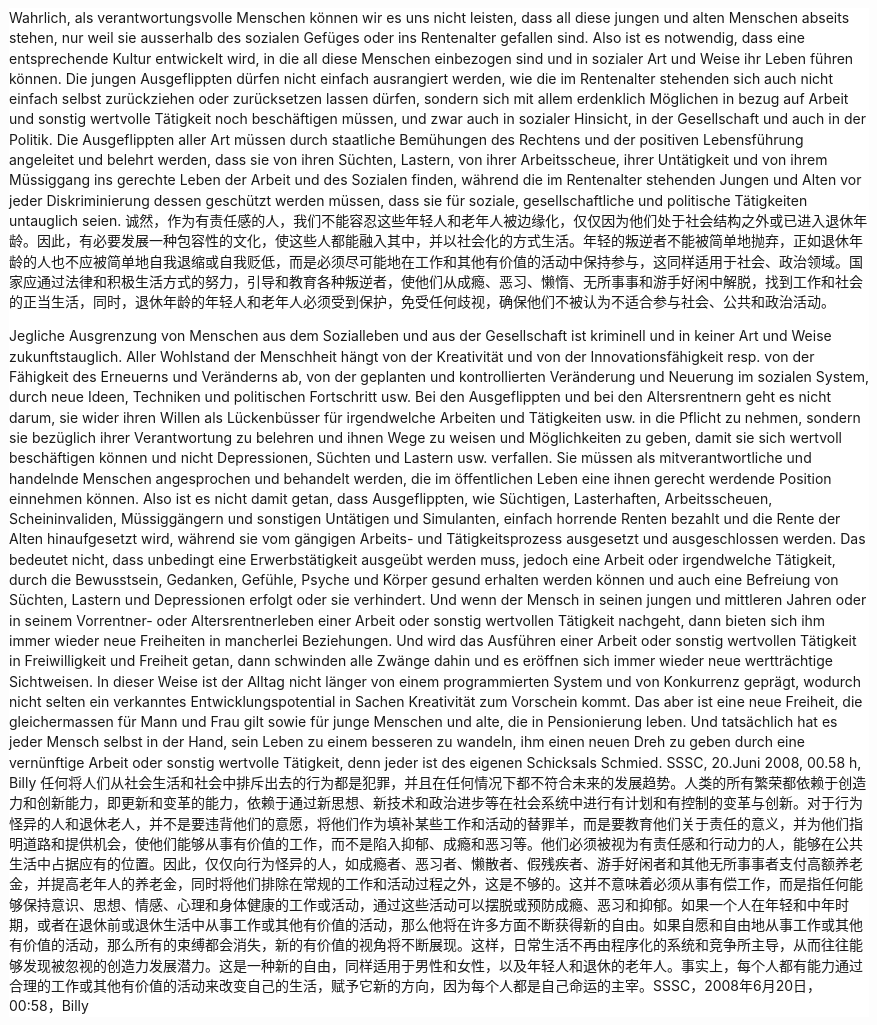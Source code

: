 Wahrlich, als verantwortungsvolle Menschen können wir es uns nicht leisten, dass all diese jungen und alten Menschen abseits stehen, nur weil sie ausserhalb des sozialen Gefüges oder ins Rentenalter gefallen sind. Also ist es notwendig, dass eine entsprechende Kultur entwickelt wird, in die all diese Menschen einbezogen sind und in sozialer Art und Weise ihr Leben führen können. Die jungen Ausgeflippten dürfen nicht einfach ausrangiert werden, wie die im Rentenalter stehenden sich auch nicht einfach selbst zurückziehen oder zurücksetzen lassen dürfen, sondern sich mit allem erdenklich Möglichen in bezug auf Arbeit und sonstig wertvolle Tätigkeit noch beschäftigen müssen, und zwar auch in sozialer Hinsicht, in der Gesellschaft und auch in der Politik. Die Ausgeflippten aller Art müssen durch staatliche Bemühungen des Rechtens und der positiven Lebensführung angeleitet und belehrt werden, dass sie von ihren Süchten, Lastern, von ihrer Arbeitsscheue, ihrer Untätigkeit und von ihrem Müssiggang ins gerechte Leben der Arbeit und des Sozialen finden, während die im Rentenalter stehenden Jungen und Alten vor jeder Diskriminierung dessen geschützt werden müssen, dass sie für soziale, gesellschaftliche und politische Tätigkeiten untauglich seien.
诚然，作为有责任感的人，我们不能容忍这些年轻人和老年人被边缘化，仅仅因为他们处于社会结构之外或已进入退休年龄。因此，有必要发展一种包容性的文化，使这些人都能融入其中，并以社会化的方式生活。年轻的叛逆者不能被简单地抛弃，正如退休年龄的人也不应被简单地自我退缩或自我贬低，而是必须尽可能地在工作和其他有价值的活动中保持参与，这同样适用于社会、政治领域。国家应通过法律和积极生活方式的努力，引导和教育各种叛逆者，使他们从成瘾、恶习、懒惰、无所事事和游手好闲中解脱，找到工作和社会的正当生活，同时，退休年龄的年轻人和老年人必须受到保护，免受任何歧视，确保他们不被认为不适合参与社会、公共和政治活动。

Jegliche Ausgrenzung von Menschen aus dem Sozialleben und aus der Gesellschaft ist kriminell und in keiner Art und Weise zukunftstauglich. Aller Wohlstand der Menschheit hängt von der Kreativität und von der Innovationsfähigkeit resp. von der Fähigkeit des Erneuerns und Veränderns ab, von der geplanten und kontrollierten Veränderung und Neuerung im sozialen System, durch neue Ideen, Techniken und politischen Fortschritt usw. Bei den Ausgeflippten und bei den Altersrentnern geht es nicht darum, sie wider ihren Willen als Lückenbüsser für irgendwelche Arbeiten und Tätigkeiten usw. in die Pflicht zu nehmen, sondern sie bezüglich ihrer Verantwortung zu belehren und ihnen Wege zu weisen und Möglichkeiten zu geben, damit sie sich wertvoll beschäftigen können und nicht Depressionen, Süchten und Lastern usw. verfallen. Sie müssen als mitverantwortliche und handelnde Menschen angesprochen und behandelt werden, die im öffentlichen Leben eine ihnen gerecht werdende Position einnehmen können. Also ist es nicht damit getan, dass Ausgeflippten, wie Süchtigen, Lasterhaften, Arbeitsscheuen, Scheininvaliden, Müssiggängern und sonstigen Untätigen und Simulanten, einfach horrende Renten bezahlt und die Rente der Alten hinaufgesetzt wird, während sie vom gängigen Arbeits- und Tätigkeitsprozess ausgesetzt und ausgeschlossen werden. Das bedeutet nicht, dass unbedingt eine Erwerbstätigkeit ausgeübt werden muss, jedoch eine Arbeit oder irgendwelche Tätigkeit, durch die Bewusstsein, Gedanken, Gefühle, Psyche und Körper gesund erhalten werden können und auch eine Befreiung von Süchten, Lastern und Depressionen erfolgt oder sie verhindert. Und wenn der Mensch in seinen jungen und mittleren Jahren oder in seinem Vorrentner- oder Altersrentnerleben einer Arbeit oder sonstig wertvollen Tätigkeit nachgeht, dann bieten sich ihm immer wieder neue Freiheiten in mancherlei Beziehungen. Und wird das Ausführen einer Arbeit oder sonstig wertvollen Tätigkeit in Freiwilligkeit und Freiheit getan, dann schwinden alle Zwänge dahin und es eröffnen sich immer wieder neue wertträchtige Sichtweisen. In dieser Weise ist der Alltag nicht länger von einem programmierten System und von Konkurrenz geprägt, wodurch nicht selten ein verkanntes Entwicklungspotential in Sachen Kreativität zum Vorschein kommt. Das aber ist eine neue Freiheit, die gleichermassen für Mann und Frau gilt sowie für junge Menschen und alte, die in Pensionierung leben. Und tatsächlich hat es jeder Mensch selbst in der Hand, sein Leben zu einem besseren zu wandeln, ihm einen neuen Dreh zu geben durch eine vernünftige Arbeit oder sonstig wertvolle Tätigkeit, denn jeder ist des eigenen Schicksals Schmied. SSSC, 20.Juni 2008, 00.58 h, Billy
任何将人们从社会生活和社会中排斥出去的行为都是犯罪，并且在任何情况下都不符合未来的发展趋势。人类的所有繁荣都依赖于创造力和创新能力，即更新和变革的能力，依赖于通过新思想、新技术和政治进步等在社会系统中进行有计划和有控制的变革与创新。对于行为怪异的人和退休老人，并不是要违背他们的意愿，将他们作为填补某些工作和活动的替罪羊，而是要教育他们关于责任的意义，并为他们指明道路和提供机会，使他们能够从事有价值的工作，而不是陷入抑郁、成瘾和恶习等。他们必须被视为有责任感和行动力的人，能够在公共生活中占据应有的位置。因此，仅仅向行为怪异的人，如成瘾者、恶习者、懒散者、假残疾者、游手好闲者和其他无所事事者支付高额养老金，并提高老年人的养老金，同时将他们排除在常规的工作和活动过程之外，这是不够的。这并不意味着必须从事有偿工作，而是指任何能够保持意识、思想、情感、心理和身体健康的工作或活动，通过这些活动可以摆脱或预防成瘾、恶习和抑郁。如果一个人在年轻和中年时期，或者在退休前或退休生活中从事工作或其他有价值的活动，那么他将在许多方面不断获得新的自由。如果自愿和自由地从事工作或其他有价值的活动，那么所有的束缚都会消失，新的有价值的视角将不断展现。这样，日常生活不再由程序化的系统和竞争所主导，从而往往能够发现被忽视的创造力发展潜力。这是一种新的自由，同样适用于男性和女性，以及年轻人和退休的老年人。事实上，每个人都有能力通过合理的工作或其他有价值的活动来改变自己的生活，赋予它新的方向，因为每个人都是自己命运的主宰。SSSC，2008年6月20日，00:58，Billy
